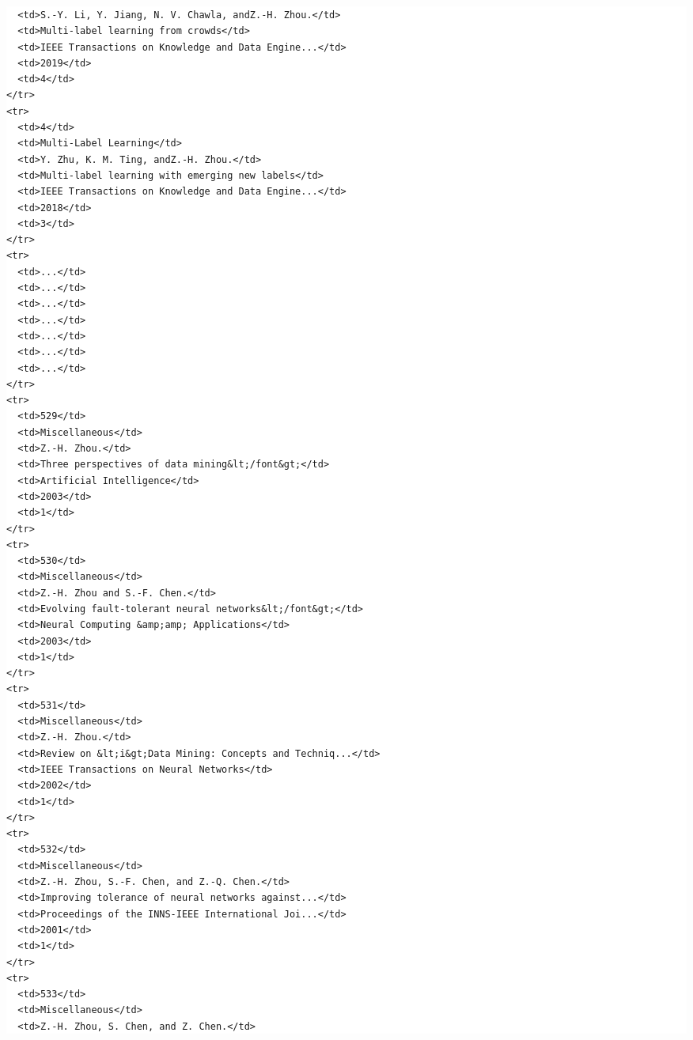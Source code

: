       <td>S.-Y. Li, Y. Jiang, N. V. Chawla, andZ.-H. Zhou.</td>
      <td>Multi-label learning from crowds</td>
      <td>IEEE Transactions on Knowledge and Data Engine...</td>
      <td>2019</td>
      <td>4</td>
    </tr>
    <tr>
      <td>4</td>
      <td>Multi-Label Learning</td>
      <td>Y. Zhu, K. M. Ting, andZ.-H. Zhou.</td>
      <td>Multi-label learning with emerging new labels</td>
      <td>IEEE Transactions on Knowledge and Data Engine...</td>
      <td>2018</td>
      <td>3</td>
    </tr>
    <tr>
      <td>...</td>
      <td>...</td>
      <td>...</td>
      <td>...</td>
      <td>...</td>
      <td>...</td>
      <td>...</td>
    </tr>
    <tr>
      <td>529</td>
      <td>Miscellaneous</td>
      <td>Z.-H. Zhou.</td>
      <td>Three perspectives of data mining&lt;/font&gt;</td>
      <td>Artificial Intelligence</td>
      <td>2003</td>
      <td>1</td>
    </tr>
    <tr>
      <td>530</td>
      <td>Miscellaneous</td>
      <td>Z.-H. Zhou and S.-F. Chen.</td>
      <td>Evolving fault-tolerant neural networks&lt;/font&gt;</td>
      <td>Neural Computing &amp;amp; Applications</td>
      <td>2003</td>
      <td>1</td>
    </tr>
    <tr>
      <td>531</td>
      <td>Miscellaneous</td>
      <td>Z.-H. Zhou.</td>
      <td>Review on &lt;i&gt;Data Mining: Concepts and Techniq...</td>
      <td>IEEE Transactions on Neural Networks</td>
      <td>2002</td>
      <td>1</td>
    </tr>
    <tr>
      <td>532</td>
      <td>Miscellaneous</td>
      <td>Z.-H. Zhou, S.-F. Chen, and Z.-Q. Chen.</td>
      <td>Improving tolerance of neural networks against...</td>
      <td>Proceedings of the INNS-IEEE International Joi...</td>
      <td>2001</td>
      <td>1</td>
    </tr>
    <tr>
      <td>533</td>
      <td>Miscellaneous</td>
      <td>Z.-H. Zhou, S. Chen, and Z. Chen.</td>